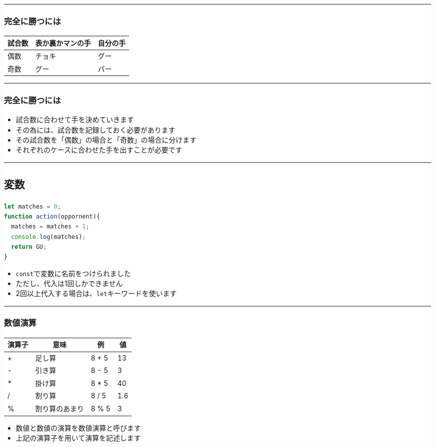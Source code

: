 ----

### 完全に勝つには

|試合数|表か裏かマンの手|自分の手|
|-----|------------|------|
|偶数|チョキ|グー|
|奇数|グー|パー|

----

### 完全に勝つには

* 試合数に合わせて手を決めていきます
* その為には、試合数を記録しておく必要があります
* その試合数を「偶数」の場合と「奇数」の場合に分けます
* それぞれのケースに合わせた手を出すことが必要です

---

## 変数

~~~javascript
let matches = 0;
function action(oppornent){
  matches = matches + 1;
  console.log(matches);
  return GU;
}
~~~

* `const`で変数に名前をつけられました
* ただし、代入は1回しかできません
* 2回以上代入する場合は、`let`キーワードを使います

----

### 数値演算

|演算子|意味|例|値|
|----|---|--|-|
|\+|足し算|8 + 5|13|
|\-|引き算|8 - 5|3|
|\*|掛け算|8 * 5|40|
|/|割り算|8 / 5|1.6|
|%|割り算のあまり|8 % 5|3|

* 数値と数値の演算を数値演算と呼びます
* 上記の演算子を用いて演算を記述します
